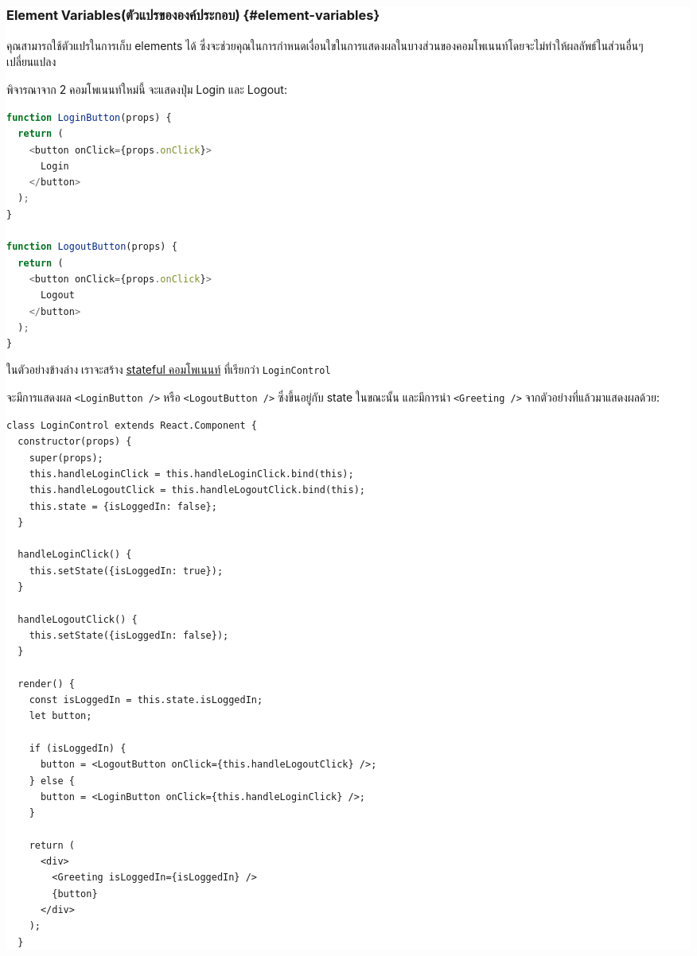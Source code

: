 ### Element Variables(ตัวแปรขององค์ประกอบ) {#element-variables}

คุณสามารถใช้ตัวแปรในการเก็บ elements ได้ ซึ่งจะช่วยคุณในการกำหนดเงื่อนใขในการแสดงผลในบางส่วนของคอมโพเนนท์โดยจะไม่ทำให้ผลลัพธ์ในส่วนอื่นๆเปลี่ยนแปลง

พิจารณาจาก 2 คอมโพเนนท์ใหม่นี้ จะแสดงปุ่ม Login และ Logout:

```js
function LoginButton(props) {
  return (
    <button onClick={props.onClick}>
      Login
    </button>
  );
}

function LogoutButton(props) {
  return (
    <button onClick={props.onClick}>
      Logout
    </button>
  );
}
```

ในตัวอย่างข้างล่าง เราจะสร้าง [stateful คอมโพเนนท์](/docs/state-and-lifecycle.html#adding-local-state-to-a-class) ที่เรียกว่า `LoginControl`

จะมีการแสดงผล `<LoginButton />` หรือ `<LogoutButton />` ซึ่งขึ้นอยู่กับ state ในขณะนั้น และมีการนำ `<Greeting />` จากตัวอย่างที่แล้วมาแสดงผลด้วย:

```javascript{20-25,29,30}
class LoginControl extends React.Component {
  constructor(props) {
    super(props);
    this.handleLoginClick = this.handleLoginClick.bind(this);
    this.handleLogoutClick = this.handleLogoutClick.bind(this);
    this.state = {isLoggedIn: false};
  }

  handleLoginClick() {
    this.setState({isLoggedIn: true});
  }

  handleLogoutClick() {
    this.setState({isLoggedIn: false});
  }

  render() {
    const isLoggedIn = this.state.isLoggedIn;
    let button;

    if (isLoggedIn) {
      button = <LogoutButton onClick={this.handleLogoutClick} />;
    } else {
      button = <LoginButton onClick={this.handleLoginClick} />;
    }

    return (
      <div>
        <Greeting isLoggedIn={isLoggedIn} />
        {button}
      </div>
    );
  }
```